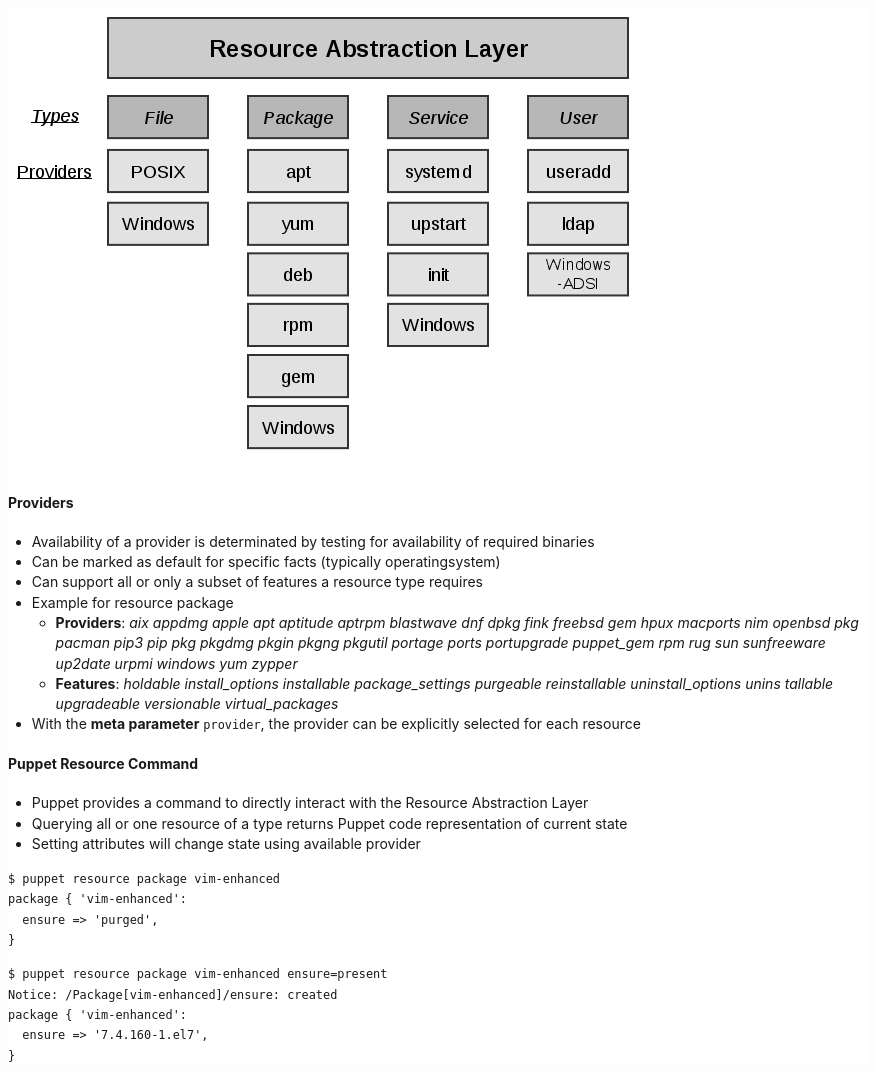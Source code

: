   ![Resource Abstraction Layer](../images/resource_abstraction_layer.png)

#### Providers

* Availability of a provider is determinated by testing for availability of required binaries
* Can be marked as default for specific facts (typically operatingsystem)
* Can support all or only a subset of features a resource type requires
* Example for resource package
  * **Providers**: *aix appdmg apple apt aptitude aptrpm blastwave dnf dpkg fink freebsd gem hpux macports nim openbsd pkg pacman pip3 pip pkg pkgdmg pkgin pkgng pkgutil portage ports portupgrade puppet_gem rpm rug sun sunfreeware up2date urpmi windows yum zypper*
  * **Features**: *holdable install_options installable package_settings purgeable reinstallable uninstall_options unins
tallable upgradeable versionable virtual_packages*
* With the **meta parameter** `provider`, the provider can be explicitly selected for each resource

#### Puppet Resource Command

* Puppet provides a command to directly interact with the Resource Abstraction Layer
* Querying all or one resource of a type returns Puppet code representation of current state
* Setting attributes will change state using available provider

```console
$ puppet resource package vim-enhanced
package { 'vim-enhanced':
  ensure => 'purged',
}
```

```console
$ puppet resource package vim-enhanced ensure=present
Notice: /Package[vim-enhanced]/ensure: created
package { 'vim-enhanced':
  ensure => '7.4.160-1.el7',
}
```
